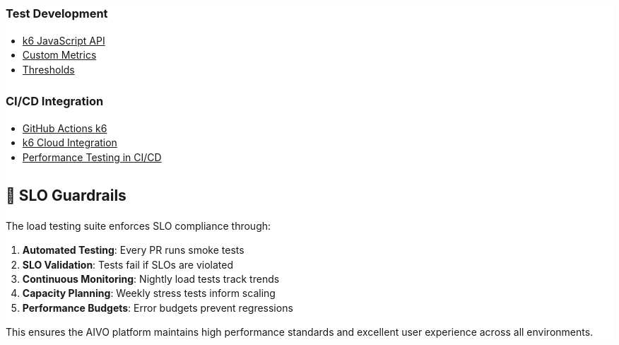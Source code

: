 ### Test Development

- [k6 JavaScript API](https://k6.io/docs/javascript-api/)
- [Custom Metrics](https://k6.io/docs/javascript-api/k6-metrics/)
- [Thresholds](https://k6.io/docs/using-k6/thresholds/)

### CI/CD Integration

- [GitHub Actions k6](https://github.com/marketplace/actions/k6-load-test)
- [k6 Cloud Integration](https://k6.io/docs/cloud/)
- [Performance Testing in CI/CD](https://k6.io/docs/testing-guides/automated-performance-testing/)

## 🚦 SLO Guardrails

The load testing suite enforces SLO compliance through:

1. **Automated Testing**: Every PR runs smoke tests
2. **SLO Validation**: Tests fail if SLOs are violated
3. **Continuous Monitoring**: Nightly load tests track trends
4. **Capacity Planning**: Weekly stress tests inform scaling
5. **Performance Budgets**: Error budgets prevent regressions

This ensures the AIVO platform maintains high performance standards and excellent user experience across all environments.
